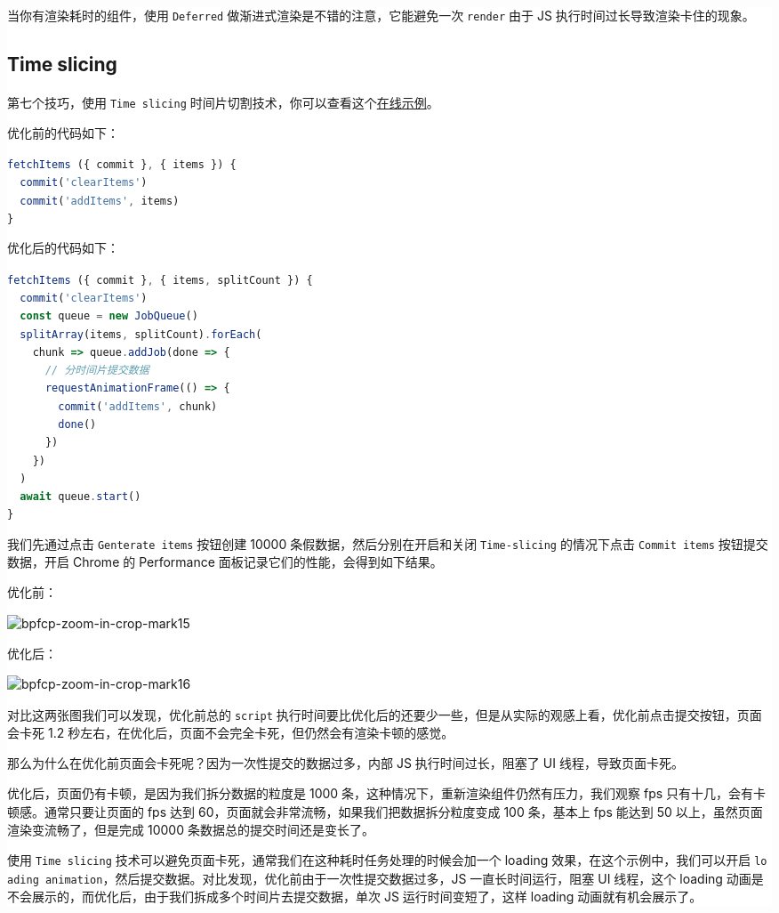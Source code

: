 当你有渲染耗时的组件，使用 `Deferred` 做渐进式渲染是不错的注意，它能避免一次 `render` 由于 JS 执行时间过长导致渲染卡住的现象。

## Time slicing

第七个技巧，使用 `Time slicing` 时间片切割技术，你可以查看这个[在线示例](https://vue-9-perf-secrets.netlify.app/bench/fetch-items "https://vue-9-perf-secrets.netlify.app/bench/fetch-items")。

优化前的代码如下：

```js
fetchItems ({ commit }, { items }) {
  commit('clearItems')
  commit('addItems', items)
}
```

优化后的代码如下：

```js
fetchItems ({ commit }, { items, splitCount }) {
  commit('clearItems')
  const queue = new JobQueue()
  splitArray(items, splitCount).forEach(
    chunk => queue.addJob(done => {
      // 分时间片提交数据
      requestAnimationFrame(() => {
        commit('addItems', chunk)
        done()
      })
    })
  )
  await queue.start()
}
```

我们先通过点击 `Genterate items` 按钮创建 10000 条假数据，然后分别在开启和关闭 `Time-slicing` 的情况下点击 `Commit items` 按钮提交数据，开启 Chrome 的 Performance 面板记录它们的性能，会得到如下结果。

优化前：

![bpfcp-zoom-in-crop-mark15](https://p9-juejin.byteimg.com/tos-cn-i-k3u1fbpfcp/0e8d91db10e04e4a8992343227e52eaa~tplv-k3u1fbpfcp-zoom-in-crop-mark:3024:0:0:0.awebp)

优化后：

![bpfcp-zoom-in-crop-mark16](https://p3-juejin.byteimg.com/tos-cn-i-k3u1fbpfcp/b5703007e2ab47ccba80107166fce5b3~tplv-k3u1fbpfcp-zoom-in-crop-mark:3024:0:0:0.awebp)

对比这两张图我们可以发现，优化前总的 `script` 执行时间要比优化后的还要少一些，但是从实际的观感上看，优化前点击提交按钮，页面会卡死 1.2 秒左右，在优化后，页面不会完全卡死，但仍然会有渲染卡顿的感觉。

那么为什么在优化前页面会卡死呢？因为一次性提交的数据过多，内部 JS 执行时间过长，阻塞了 UI 线程，导致页面卡死。

优化后，页面仍有卡顿，是因为我们拆分数据的粒度是 1000 条，这种情况下，重新渲染组件仍然有压力，我们观察 fps 只有十几，会有卡顿感。通常只要让页面的 fps 达到 60，页面就会非常流畅，如果我们把数据拆分粒度变成 100 条，基本上 fps 能达到 50 以上，虽然页面渲染变流畅了，但是完成 10000 条数据总的提交时间还是变长了。

使用 `Time slicing` 技术可以避免页面卡死，通常我们在这种耗时任务处理的时候会加一个 loading 效果，在这个示例中，我们可以开启 `loading animation`，然后提交数据。对比发现，优化前由于一次性提交数据过多，JS 一直长时间运行，阻塞 UI 线程，这个 loading 动画是不会展示的，而优化后，由于我们拆成多个时间片去提交数据，单次 JS 运行时间变短了，这样 loading 动画就有机会展示了。
